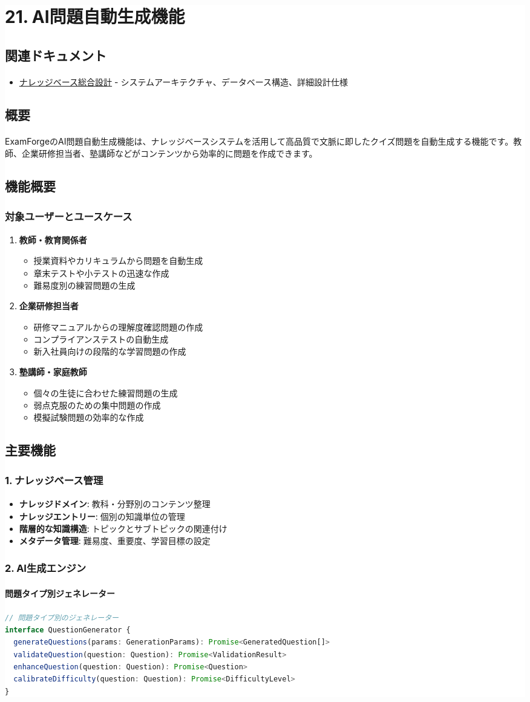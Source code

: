 # 21. AI問題自動生成機能

## 関連ドキュメント

- [ナレッジベース総合設計](./page-24-knowledge-base-comprehensive-design.md) - システムアーキテクチャ、データベース構造、詳細設計仕様

## 概要

ExamForgeのAI問題自動生成機能は、ナレッジベースシステムを活用して高品質で文脈に即したクイズ問題を自動生成する機能です。教師、企業研修担当者、塾講師などがコンテンツから効率的に問題を作成できます。

## 機能概要

### 対象ユーザーとユースケース

1. **教師・教育関係者**
   - 授業資料やカリキュラムから問題を自動生成
   - 章末テストや小テストの迅速な作成
   - 難易度別の練習問題の生成

2. **企業研修担当者**
   - 研修マニュアルからの理解度確認問題の作成
   - コンプライアンステストの自動生成
   - 新入社員向けの段階的な学習問題の作成

3. **塾講師・家庭教師**
   - 個々の生徒に合わせた練習問題の生成
   - 弱点克服のための集中問題の作成
   - 模擬試験問題の効率的な作成

## 主要機能

### 1. ナレッジベース管理
- **ナレッジドメイン**: 教科・分野別のコンテンツ整理
- **ナレッジエントリー**: 個別の知識単位の管理
- **階層的な知識構造**: トピックとサブトピックの関連付け
- **メタデータ管理**: 難易度、重要度、学習目標の設定

### 2. AI生成エンジン

#### 問題タイプ別ジェネレーター
```typescript
// 問題タイプ別のジェネレーター
interface QuestionGenerator {
  generateQuestions(params: GenerationParams): Promise<GeneratedQuestion[]>
  validateQuestion(question: Question): Promise<ValidationResult>
  enhanceQuestion(question: Question): Promise<Question>
  calibrateDifficulty(question: Question): Promise<DifficultyLevel>
}
```
